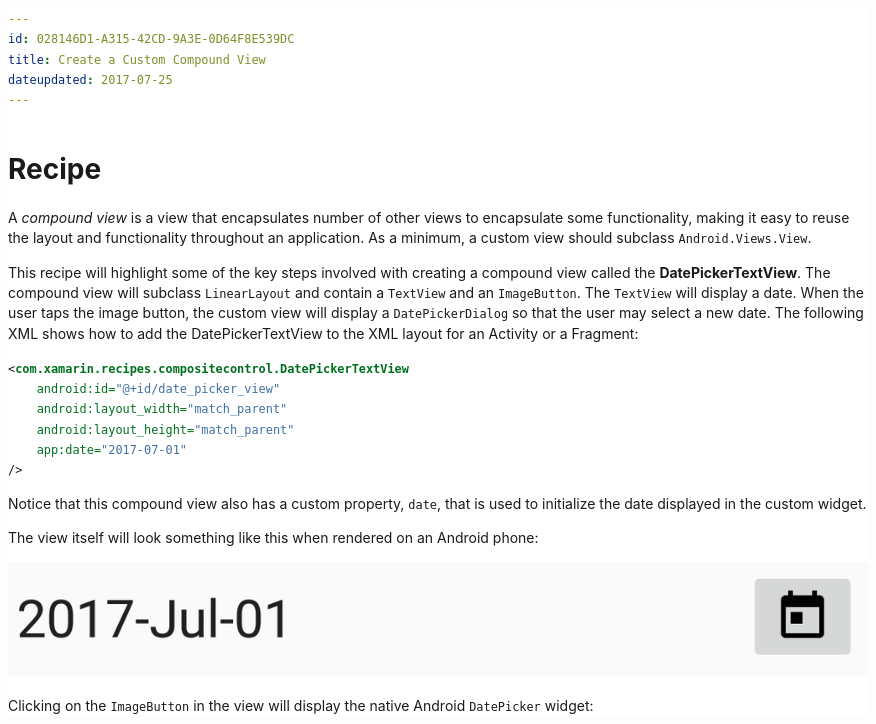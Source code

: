 ```yaml
---
id: 028146D1-A315-42CD-9A3E-0D64F8E539DC
title: Create a Custom Compound View
dateupdated: 2017-07-25
---
```


# Recipe

A _compound view_ is a view that encapsulates number of other views to encapsulate some functionality, making it easy to reuse the layout and functionality throughout an application. As a minimum, a custom view should subclass `Android.Views.View`.

This recipe will highlight some of the key steps involved with creating a compound view called the **DatePickerTextView**. The compound view will subclass `LinearLayout` and contain a `TextView` and an `ImageButton`. The `TextView` will display a date. When the user taps the image button, the custom view will display a `DatePickerDialog` so that the user may select a new date. The following XML shows how to add the DatePickerTextView to the XML layout for an Activity or a Fragment:

```xml
<com.xamarin.recipes.compositecontrol.DatePickerTextView
    android:id="@+id/date_picker_view"
    android:layout_width="match_parent"
    android:layout_height="match_parent"
    app:date="2017-07-01"
/>
```

Notice that this compound view also has a custom property, `date`, that is used to initialize the date displayed in the custom widget.

The view itself will look something like this when rendered on an Android phone:

[ ![DatePickerTextView on Android Device](Images/compoundview-01-sml.png)](Images/compoundview-01.png)

Clicking on the `ImageButton` in the view will display the native Android `DatePicker` widget:
